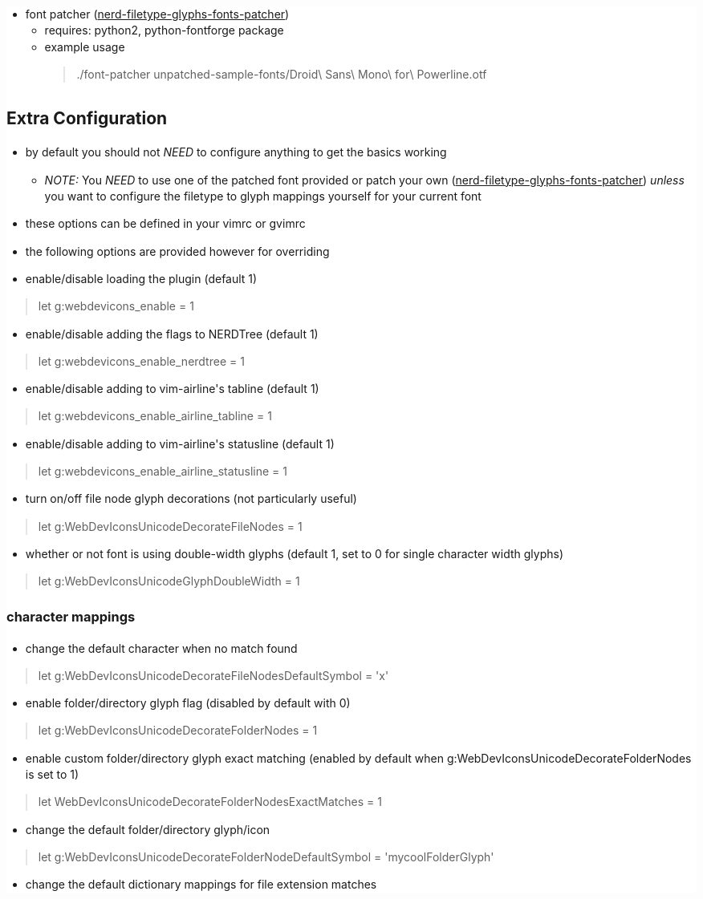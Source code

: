 * font patcher ([nerd-filetype-glyphs-fonts-patcher](https://github.com/ryanoasis/nerd-filetype-glyphs-fonts-patcher))
  * requires: python2, python-fontforge package
  * example usage
	> ./font-patcher unpatched-sample-fonts/Droid\ Sans\ Mono\ for\ Powerline.otf

## Extra Configuration

* by default you should not *NEED* to configure anything to get the basics working
  * _NOTE:_ You *NEED* to use one of the patched font provided or patch your own ([nerd-filetype-glyphs-fonts-patcher](https://github.com/ryanoasis/nerd-filetype-glyphs-fonts-patcher)) _unless_ you want to configure the filetype to glyph mappings yourself for your current font
* these options can be defined in your vimrc or gvimrc
* the following options are provided however for overriding

* enable/disable loading the plugin (default 1)

 >	let g:webdevicons_enable = 1

* enable/disable adding the flags to NERDTree (default 1)

 >	let g:webdevicons_enable_nerdtree = 1

* enable/disable adding to vim-airline's tabline (default 1)

 >	let g:webdevicons_enable_airline_tabline = 1

* enable/disable adding to vim-airline's statusline (default 1)

 >	let g:webdevicons_enable_airline_statusline = 1

* turn on/off file node glyph decorations (not particularly useful)

 >	let g:WebDevIconsUnicodeDecorateFileNodes = 1

* whether or not font is using double-width glyphs (default 1, set to 0 for single character width glyphs)

 >	let g:WebDevIconsUnicodeGlyphDoubleWidth = 1

### character mappings

* change the default character when no match found

 >	let g:WebDevIconsUnicodeDecorateFileNodesDefaultSymbol = 'x'

* enable folder/directory glyph flag (disabled by default with 0)

 >	let g:WebDevIconsUnicodeDecorateFolderNodes = 1

* enable custom folder/directory glyph exact matching (enabled by default when g:WebDevIconsUnicodeDecorateFolderNodes is set to 1)

 >	let WebDevIconsUnicodeDecorateFolderNodesExactMatches = 1

* change the default folder/directory glyph/icon

 >	let g:WebDevIconsUnicodeDecorateFolderNodeDefaultSymbol = 'mycoolFolderGlyph'

* change the default dictionary mappings for file extension matches

